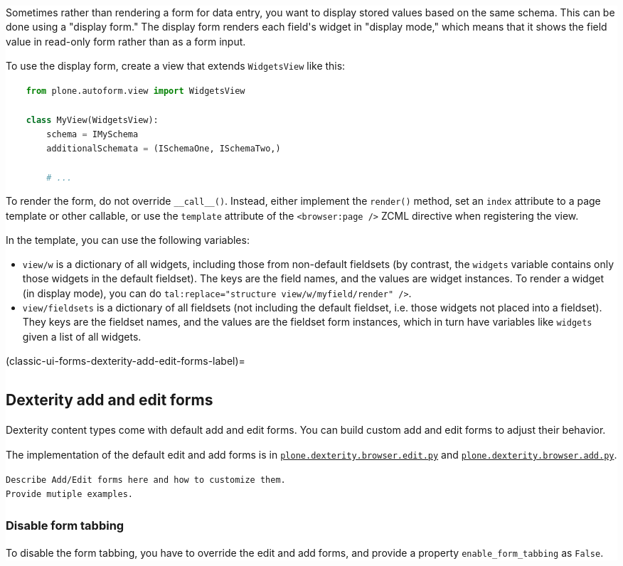 
Sometimes rather than rendering a form for data entry, you want to display
stored values based on the same schema. This can be done using a "display form."
The display form renders each field's widget in "display mode," which means
that it shows the field value in read-only form rather than as a form input.

To use the display form, create a view that extends `WidgetsView` like this:

```python
    from plone.autoform.view import WidgetsView

    class MyView(WidgetsView):
        schema = IMySchema
        additionalSchemata = (ISchemaOne, ISchemaTwo,)

        # ...
```

To render the form, do not override `__call__()`. Instead, either implement
the `render()` method, set an `index` attribute to a page template or
other callable, or use the `template` attribute of the `<browser:page />`
ZCML directive when registering the view.

In the template, you can use the following variables:

* `view/w` is a dictionary of all widgets, including those from non-default
  fieldsets (by contrast, the `widgets` variable contains only those
  widgets in the default fieldset). The keys are the field names, and the
  values are widget instances. To render a widget (in display mode), you can
  do `tal:replace="structure view/w/myfield/render" />`.
* `view/fieldsets` is a dictionary of all fieldsets (not including the
  default fieldset, i.e. those widgets not placed into a fieldset). They keys
  are the fieldset names, and the values are the fieldset form instances,
  which in turn have variables like `widgets` given a list of all widgets.


(classic-ui-forms-dexterity-add-edit-forms-label)=

## Dexterity add and edit forms

Dexterity content types come with default add and edit forms.
You can build custom add and edit forms to adjust their behavior.

The implementation of the default edit and add forms is in [`plone.dexterity.browser.edit.py`](https://github.com/plone/plone.dexterity/blob/master/plone/dexterity/browser/edit.py) and [`plone.dexterity.browser.add.py`](https://github.com/plone/plone.dexterity/blob/master/plone/dexterity/browser/add.py).

```{todo}
Describe Add/Edit forms here and how to customize them.
Provide mutiple examples.
```


### Disable form tabbing

To disable the form tabbing, you have to override the edit and add forms, and provide a property `enable_form_tabbing` as `False`.
